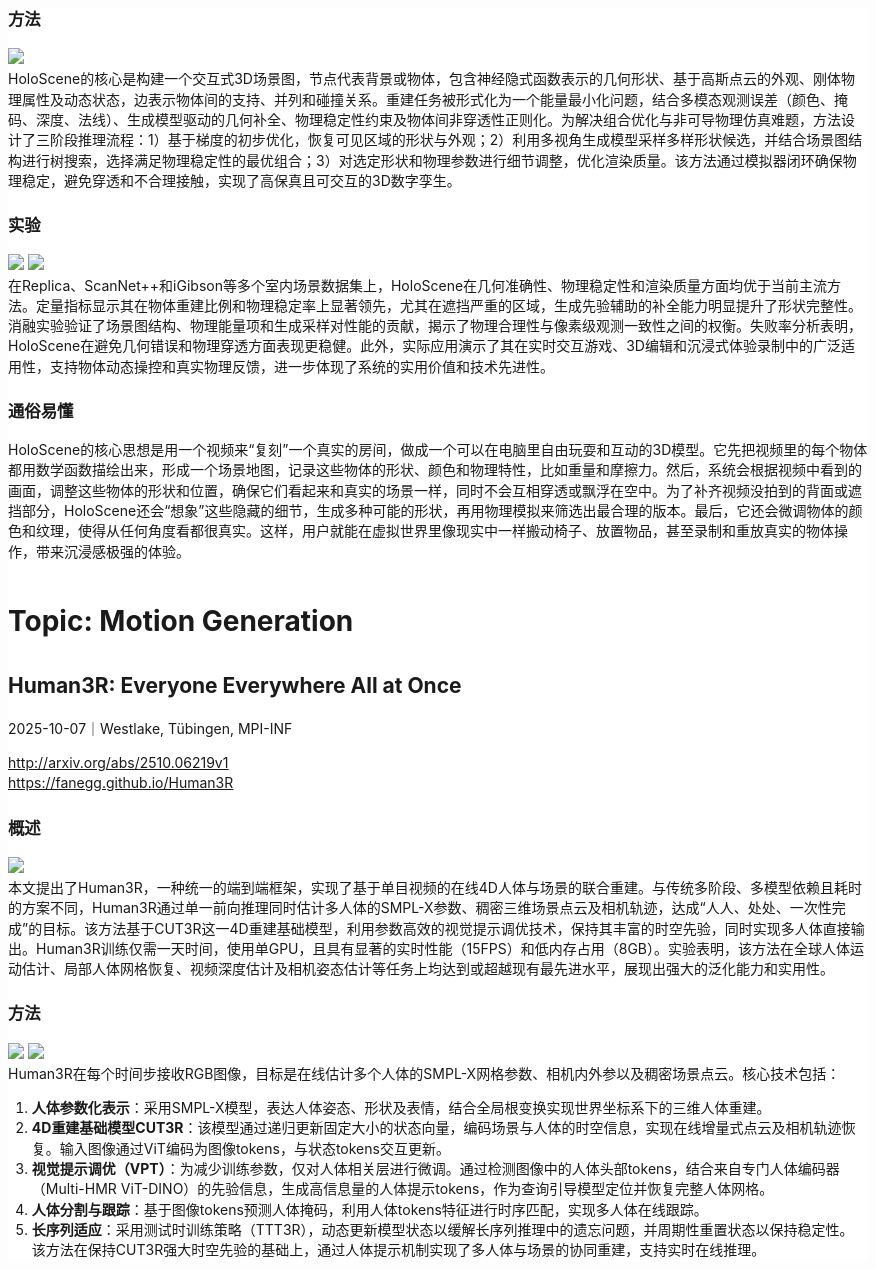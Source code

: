 ### 方法 
![](http://www.huyaoqi.ip-ddns.com:83/C%3A/Users/13756/Documents/GitHub/paper_daily_format/paper_daily_back_flask/result/2025-10-12/33.jpg)  
HoloScene的核心是构建一个交互式3D场景图，节点代表背景或物体，包含神经隐式函数表示的几何形状、基于高斯点云的外观、刚体物理属性及动态状态，边表示物体间的支持、并列和碰撞关系。重建任务被形式化为一个能量最小化问题，结合多模态观测误差（颜色、掩码、深度、法线）、生成模型驱动的几何补全、物理稳定性约束及物体间非穿透性正则化。为解决组合优化与非可导物理仿真难题，方法设计了三阶段推理流程：1）基于梯度的初步优化，恢复可见区域的形状与外观；2）利用多视角生成模型采样多样形状候选，并结合场景图结构进行树搜索，选择满足物理稳定性的最优组合；3）对选定形状和物理参数进行细节调整，优化渲染质量。该方法通过模拟器闭环确保物理稳定，避免穿透和不合理接触，实现了高保真且可交互的3D数字孪生。

### 实验 
![](http://www.huyaoqi.ip-ddns.com:83/C%3A/Users/13756/Documents/GitHub/paper_daily_format/paper_daily_back_flask/result/2025-10-12/34.jpg) 
![](http://www.huyaoqi.ip-ddns.com:83/C%3A/Users/13756/Documents/GitHub/paper_daily_format/paper_daily_back_flask/result/2025-10-12/35.jpg)  
在Replica、ScanNet++和iGibson等多个室内场景数据集上，HoloScene在几何准确性、物理稳定性和渲染质量方面均优于当前主流方法。定量指标显示其在物体重建比例和物理稳定率上显著领先，尤其在遮挡严重的区域，生成先验辅助的补全能力明显提升了形状完整性。消融实验验证了场景图结构、物理能量项和生成采样对性能的贡献，揭示了物理合理性与像素级观测一致性之间的权衡。失败率分析表明，HoloScene在避免几何错误和物理穿透方面表现更稳健。此外，实际应用演示了其在实时交互游戏、3D编辑和沉浸式体验录制中的广泛适用性，支持物体动态操控和真实物理反馈，进一步体现了系统的实用价值和技术先进性。

### 通俗易懂  
HoloScene的核心思想是用一个视频来“复刻”一个真实的房间，做成一个可以在电脑里自由玩耍和互动的3D模型。它先把视频里的每个物体都用数学函数描绘出来，形成一个场景地图，记录这些物体的形状、颜色和物理特性，比如重量和摩擦力。然后，系统会根据视频中看到的画面，调整这些物体的形状和位置，确保它们看起来和真实的场景一样，同时不会互相穿透或飘浮在空中。为了补齐视频没拍到的背面或遮挡部分，HoloScene还会“想象”这些隐藏的细节，生成多种可能的形状，再用物理模拟来筛选出最合理的版本。最后，它还会微调物体的颜色和纹理，使得从任何角度看都很真实。这样，用户就能在虚拟世界里像现实中一样搬动椅子、放置物品，甚至录制和重放真实的物体操作，带来沉浸感极强的体验。 
# Topic: Motion Generation 
## Human3R: Everyone Everywhere All at Once 
2025-10-07｜Westlake, Tübingen, MPI-INF 

<u>http://arxiv.org/abs/2510.06219v1</u>  
<u>https://fanegg.github.io/Human3R</u> 
### 概述 
![](http://www.huyaoqi.ip-ddns.com:83/C%3A/Users/13756/Documents/GitHub/paper_daily_format/paper_daily_back_flask/result/2025-10-12/36.jpg)  
本文提出了Human3R，一种统一的端到端框架，实现了基于单目视频的在线4D人体与场景的联合重建。与传统多阶段、多模型依赖且耗时的方案不同，Human3R通过单一前向推理同时估计多人体的SMPL-X参数、稠密三维场景点云及相机轨迹，达成“人人、处处、一次性完成”的目标。该方法基于CUT3R这一4D重建基础模型，利用参数高效的视觉提示调优技术，保持其丰富的时空先验，同时实现多人体直接输出。Human3R训练仅需一天时间，使用单GPU，且具有显著的实时性能（15FPS）和低内存占用（8GB）。实验表明，该方法在全球人体运动估计、局部人体网格恢复、视频深度估计及相机姿态估计等任务上均达到或超越现有最先进水平，展现出强大的泛化能力和实用性。

### 方法 
![](http://www.huyaoqi.ip-ddns.com:83/C%3A/Users/13756/Documents/GitHub/paper_daily_format/paper_daily_back_flask/result/2025-10-12/37.jpg) 
![](http://www.huyaoqi.ip-ddns.com:83/C%3A/Users/13756/Documents/GitHub/paper_daily_format/paper_daily_back_flask/result/2025-10-12/38.jpg)  
Human3R在每个时间步接收RGB图像，目标是在线估计多个人体的SMPL-X网格参数、相机内外参以及稠密场景点云。核心技术包括：  

1. **人体参数化表示**：采用SMPL-X模型，表达人体姿态、形状及表情，结合全局根变换实现世界坐标系下的三维人体重建。  
2. **4D重建基础模型CUT3R**：该模型通过递归更新固定大小的状态向量，编码场景与人体的时空信息，实现在线增量式点云及相机轨迹恢复。输入图像通过ViT编码为图像tokens，与状态tokens交互更新。  
3. **视觉提示调优（VPT）**：为减少训练参数，仅对人体相关层进行微调。通过检测图像中的人体头部tokens，结合来自专门人体编码器（Multi-HMR ViT-DINO）的先验信息，生成高信息量的人体提示tokens，作为查询引导模型定位并恢复完整人体网格。  
4. **人体分割与跟踪**：基于图像tokens预测人体掩码，利用人体tokens特征进行时序匹配，实现多人体在线跟踪。  
5. **长序列适应**：采用测试时训练策略（TTT3R），动态更新模型状态以缓解长序列推理中的遗忘问题，并周期性重置状态以保持稳定性。  
该方法在保持CUT3R强大时空先验的基础上，通过人体提示机制实现了多人体与场景的协同重建，支持实时在线推理。
